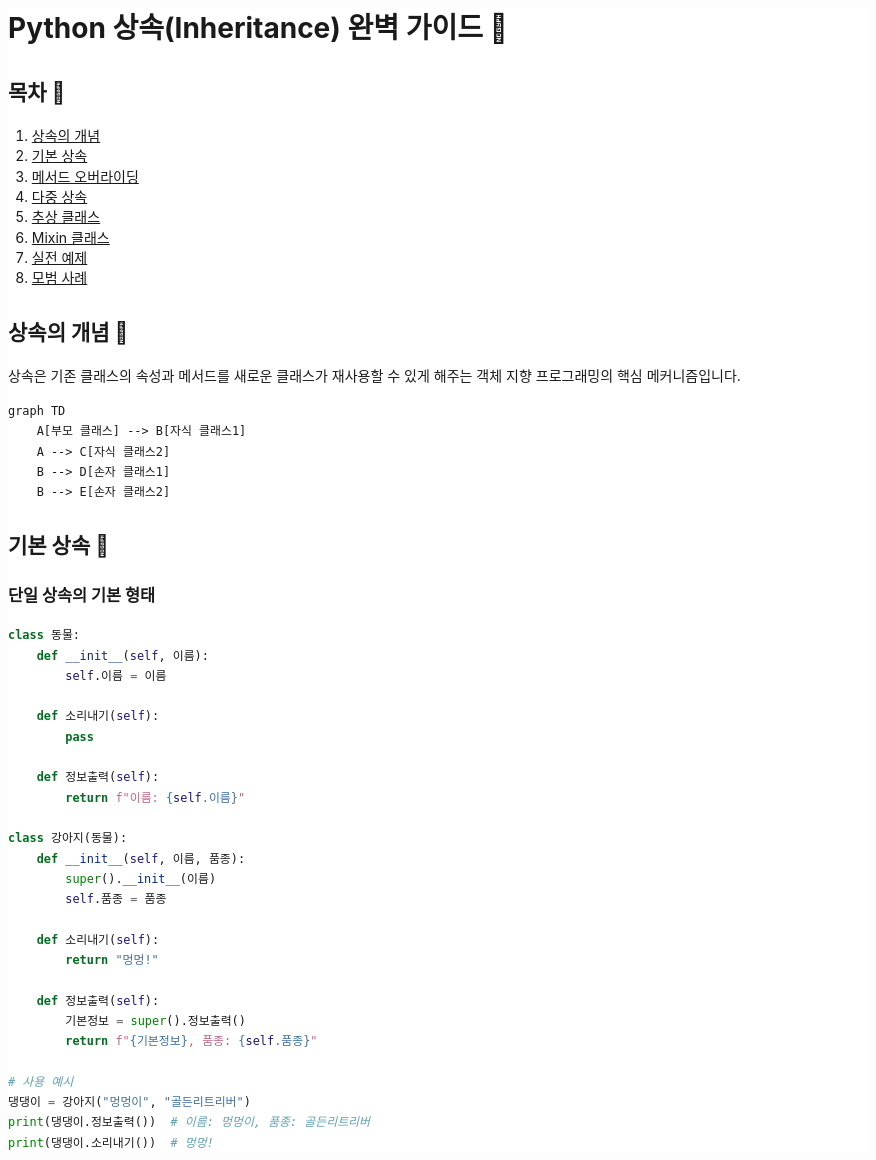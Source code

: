# Python 상속(Inheritance) 완벽 가이드 🌳

## 목차 📑
1. [상속의 개념](#상속의-개념)
2. [기본 상속](#기본-상속)
3. [메서드 오버라이딩](#메서드-오버라이딩)
4. [다중 상속](#다중-상속)
5. [추상 클래스](#추상-클래스)
6. [Mixin 클래스](#mixin-클래스)
7. [실전 예제](#실전-예제)
8. [모범 사례](#모범-사례)

## 상속의 개념 🌟

상속은 기존 클래스의 속성과 메서드를 새로운 클래스가 재사용할 수 있게 해주는 객체 지향 프로그래밍의 핵심 메커니즘입니다.

```mermaid
graph TD
    A[부모 클래스] --> B[자식 클래스1]
    A --> C[자식 클래스2]
    B --> D[손자 클래스1]
    B --> E[손자 클래스2]
```

## 기본 상속 📝

### 단일 상속의 기본 형태
```python
class 동물:
    def __init__(self, 이름):
        self.이름 = 이름
    
    def 소리내기(self):
        pass
    
    def 정보출력(self):
        return f"이름: {self.이름}"

class 강아지(동물):
    def __init__(self, 이름, 품종):
        super().__init__(이름)
        self.품종 = 품종
    
    def 소리내기(self):
        return "멍멍!"
    
    def 정보출력(self):
        기본정보 = super().정보출력()
        return f"{기본정보}, 품종: {self.품종}"

# 사용 예시
댕댕이 = 강아지("멍멍이", "골든리트리버")
print(댕댕이.정보출력())  # 이름: 멍멍이, 품종: 골든리트리버
print(댕댕이.소리내기())  # 멍멍!
```
